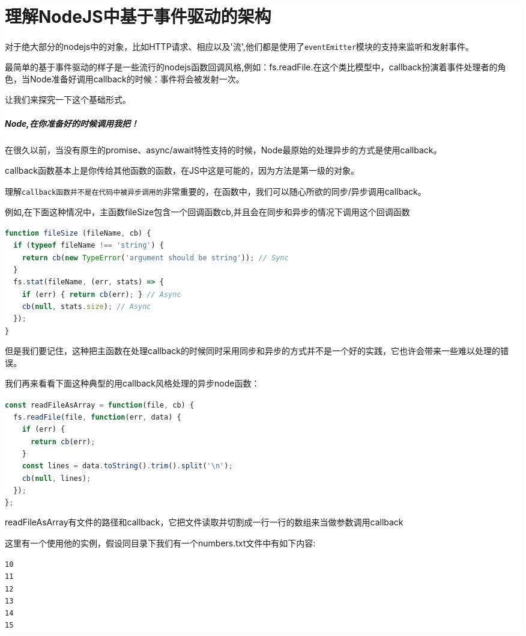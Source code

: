 # 理解NodeJS中基于事件驱动的架构

对于绝大部分的nodejs中的对象，比如HTTP请求、相应以及'流',他们都是使用了`eventEmitter`模块的支持来监听和发射事件。

最简单的基于事件驱动的样子是一些流行的nodejs函数回调风格,例如：fs.readFile.在这个类比模型中，callback扮演着事件处理者的角色，当Node准备好调用callback的时候：事件将会被发射一次。

让我们来探究一下这个基础形式。

##### Node,在你准备好的时候调用我把！

在很久以前，当没有原生的promise、async/await特性支持的时候，Node最原始的处理异步的方式是使用callback。

callback函数基本上是你传给其他函数的函数，在JS中这是可能的，因为方法是第一级的对象。

理解`callback函数并不是在代码中被异步调用的`非常重要的，在函数中，我们可以随心所欲的同步/异步调用callback。

例如,在下面这种情况中，主函数fileSize包含一个回调函数cb,并且会在同步和异步的情况下调用这个回调函数

```js
function fileSize (fileName, cb) {
  if (typeof fileName !== 'string') {
    return cb(new TypeError('argument should be string')); // Sync
  }
  fs.stat(fileName, (err, stats) => {
    if (err) { return cb(err); } // Async
    cb(null, stats.size); // Async
  });
}
```

但是我们要记住，这种把主函数在处理callback的时候同时采用同步和异步的方式并不是一个好的实践，它也许会带来一些难以处理的错误。

我们再来看看下面这种典型的用callback风格处理的异步node函数：

```js
const readFileAsArray = function(file, cb) {
  fs.readFile(file, function(err, data) {
    if (err) {
      return cb(err);
    }
    const lines = data.toString().trim().split('\n');
    cb(null, lines);
  });
};
```

readFileAsArray有文件的路径和callback，它把文件读取并切割成一行一行的数组来当做参数调用callback

这里有一个使用他的实例，假设同目录下我们有一个numbers.txt文件中有如下内容:

```txt
10
11
12
13
14
15
```
